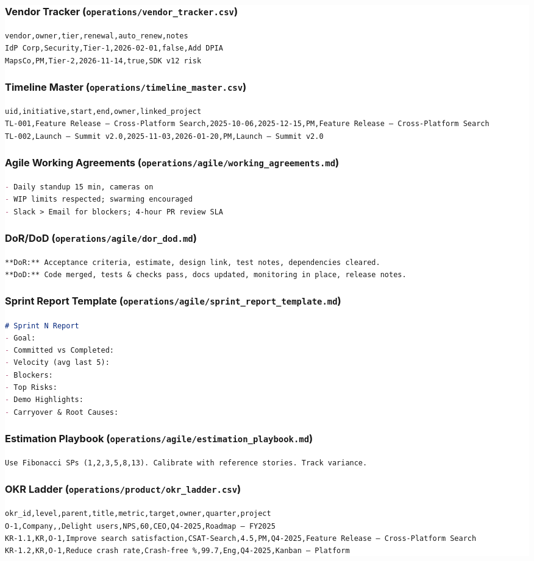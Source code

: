 ### Vendor Tracker (`operations/vendor_tracker.csv`)
```
vendor,owner,tier,renewal,auto_renew,notes
IdP Corp,Security,Tier‑1,2026-02-01,false,Add DPIA
MapsCo,PM,Tier‑2,2026-11-14,true,SDK v12 risk
```

### Timeline Master (`operations/timeline_master.csv`)
```
uid,initiative,start,end,owner,linked_project
TL-001,Feature Release — Cross‑Platform Search,2025-10-06,2025-12-15,PM,Feature Release — Cross‑Platform Search
TL-002,Launch — Summit v2.0,2025-11-03,2026-01-20,PM,Launch — Summit v2.0
```

### Agile Working Agreements (`operations/agile/working_agreements.md`)
```md
- Daily standup 15 min, cameras on
- WIP limits respected; swarming encouraged
- Slack > Email for blockers; 4‑hour PR review SLA
```

### DoR/DoD (`operations/agile/dor_dod.md`)
```md
**DoR:** Acceptance criteria, estimate, design link, test notes, dependencies cleared.
**DoD:** Code merged, tests & checks pass, docs updated, monitoring in place, release notes.
```

### Sprint Report Template (`operations/agile/sprint_report_template.md`)
```md
# Sprint N Report
- Goal:
- Committed vs Completed:
- Velocity (avg last 5):
- Blockers:
- Top Risks:
- Demo Highlights:
- Carryover & Root Causes:
```

### Estimation Playbook (`operations/agile/estimation_playbook.md`)
```md
Use Fibonacci SPs (1,2,3,5,8,13). Calibrate with reference stories. Track variance.
```

### OKR Ladder (`operations/product/okr_ladder.csv`)
```
okr_id,level,parent,title,metric,target,owner,quarter,project
O-1,Company,,Delight users,NPS,60,CEO,Q4‑2025,Roadmap — FY2025
KR-1.1,KR,O-1,Improve search satisfaction,CSAT‑Search,4.5,PM,Q4‑2025,Feature Release — Cross‑Platform Search
KR-1.2,KR,O-1,Reduce crash rate,Crash‑free %,99.7,Eng,Q4‑2025,Kanban — Platform
```
